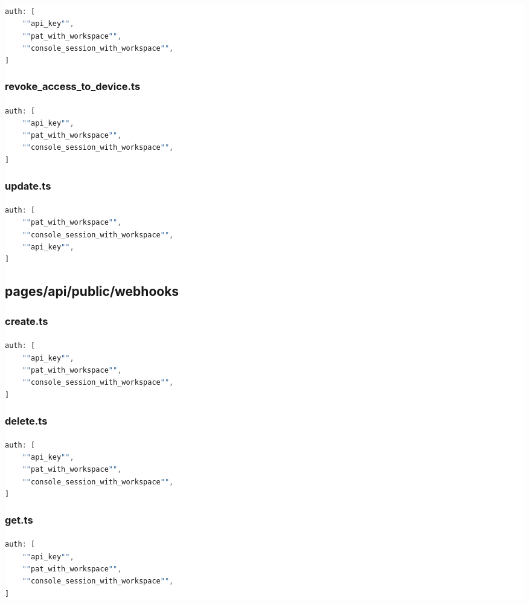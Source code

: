 ```typescript
auth: [
    ""api_key"",
    ""pat_with_workspace"",
    ""console_session_with_workspace"",
]
```

### revoke_access_to_device.ts

```typescript
auth: [
    ""api_key"",
    ""pat_with_workspace"",
    ""console_session_with_workspace"",
]
```

### update.ts

```typescript
auth: [
    ""pat_with_workspace"",
    ""console_session_with_workspace"",
    ""api_key"",
]
```

## pages/api/public/webhooks

### create.ts

```typescript
auth: [
    ""api_key"",
    ""pat_with_workspace"",
    ""console_session_with_workspace"",
]
```

### delete.ts

```typescript
auth: [
    ""api_key"",
    ""pat_with_workspace"",
    ""console_session_with_workspace"",
]
```

### get.ts

```typescript
auth: [
    ""api_key"",
    ""pat_with_workspace"",
    ""console_session_with_workspace"",
]
```
